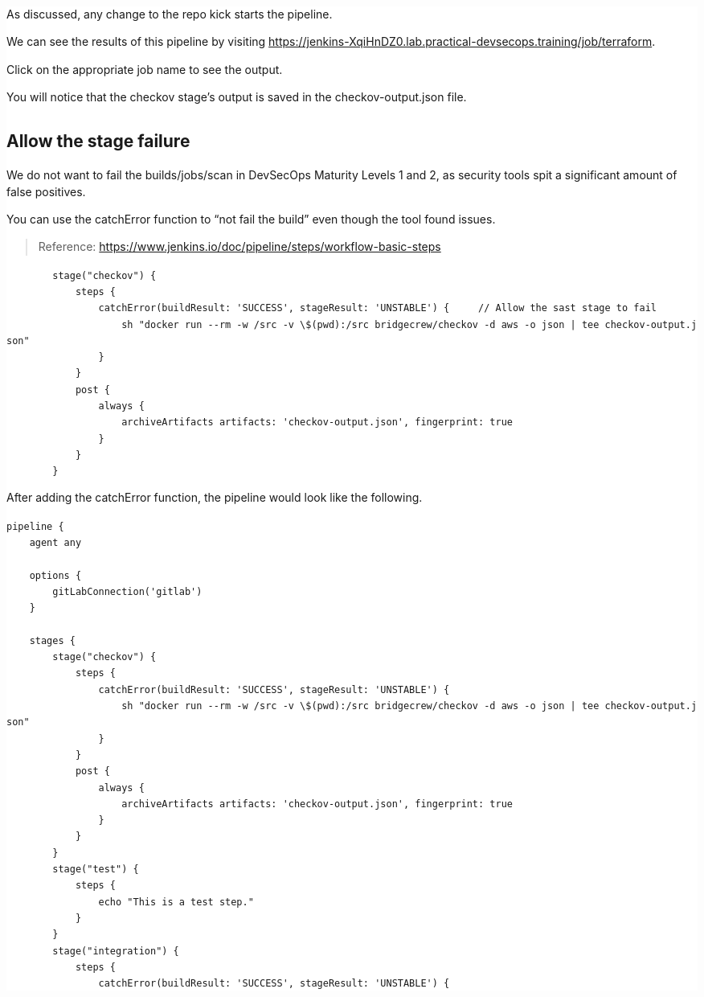 As discussed, any change to the repo kick starts the pipeline.

We can see the results of this pipeline by visiting https://jenkins-XqiHnDZ0.lab.practical-devsecops.training/job/terraform.

Click on the appropriate job name to see the output.

You will notice that the checkov stage’s output is saved in the checkov-output.json file.

Allow the stage failure
-----------

We do not want to fail the builds/jobs/scan in DevSecOps Maturity Levels 1 and 2, as security tools spit a significant amount of false positives.

You can use the catchError function to “not fail the build” even though the tool found issues.

> Reference: https://www.jenkins.io/doc/pipeline/steps/workflow-basic-steps

```
        stage("checkov") {
            steps {
                catchError(buildResult: 'SUCCESS', stageResult: 'UNSTABLE') {     // Allow the sast stage to fail
                    sh "docker run --rm -w /src -v \$(pwd):/src bridgecrew/checkov -d aws -o json | tee checkov-output.json"
                }
            }
            post {
                always {
                    archiveArtifacts artifacts: 'checkov-output.json', fingerprint: true
                }
            }
        }
```

After adding the catchError function, the pipeline would look like the following.

```
pipeline {
    agent any

    options {
        gitLabConnection('gitlab')
    }

    stages {
        stage("checkov") {
            steps {
                catchError(buildResult: 'SUCCESS', stageResult: 'UNSTABLE') {
                    sh "docker run --rm -w /src -v \$(pwd):/src bridgecrew/checkov -d aws -o json | tee checkov-output.json"
                }
            }
            post {
                always {
                    archiveArtifacts artifacts: 'checkov-output.json', fingerprint: true
                }
            }
        }
        stage("test") {
            steps {
                echo "This is a test step."
            }
        }
        stage("integration") {
            steps {
                catchError(buildResult: 'SUCCESS', stageResult: 'UNSTABLE') {
```